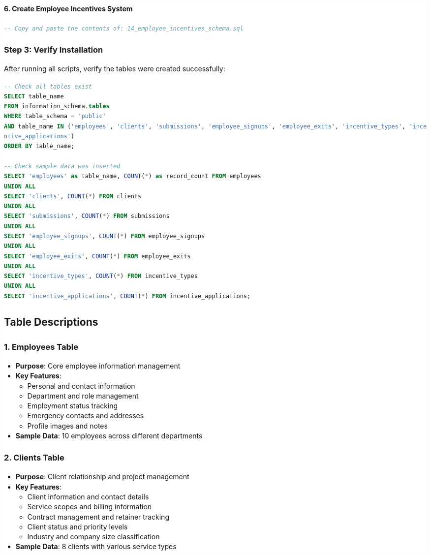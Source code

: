#### 6. Create Employee Incentives System
```sql
-- Copy and paste the contents of: 14_employee_incentives_schema.sql
```

### Step 3: Verify Installation

After running all scripts, verify the tables were created successfully:

```sql
-- Check all tables exist
SELECT table_name 
FROM information_schema.tables 
WHERE table_schema = 'public' 
AND table_name IN ('employees', 'clients', 'submissions', 'employee_signups', 'employee_exits', 'incentive_types', 'incentive_applications')
ORDER BY table_name;

-- Check sample data was inserted
SELECT 'employees' as table_name, COUNT(*) as record_count FROM employees
UNION ALL
SELECT 'clients', COUNT(*) FROM clients
UNION ALL
SELECT 'submissions', COUNT(*) FROM submissions
UNION ALL
SELECT 'employee_signups', COUNT(*) FROM employee_signups
UNION ALL
SELECT 'employee_exits', COUNT(*) FROM employee_exits
UNION ALL
SELECT 'incentive_types', COUNT(*) FROM incentive_types
UNION ALL
SELECT 'incentive_applications', COUNT(*) FROM incentive_applications;
```

## Table Descriptions

### 1. Employees Table
- **Purpose**: Core employee information management
- **Key Features**: 
  - Personal and contact information
  - Department and role management
  - Employment status tracking
  - Emergency contacts and addresses
  - Profile images and notes
- **Sample Data**: 10 employees across different departments

### 2. Clients Table
- **Purpose**: Client relationship and project management
- **Key Features**:
  - Client information and contact details
  - Service scopes and billing information
  - Contract management and retainer tracking
  - Client status and priority levels
  - Industry and company size classification
- **Sample Data**: 8 clients with various service types
